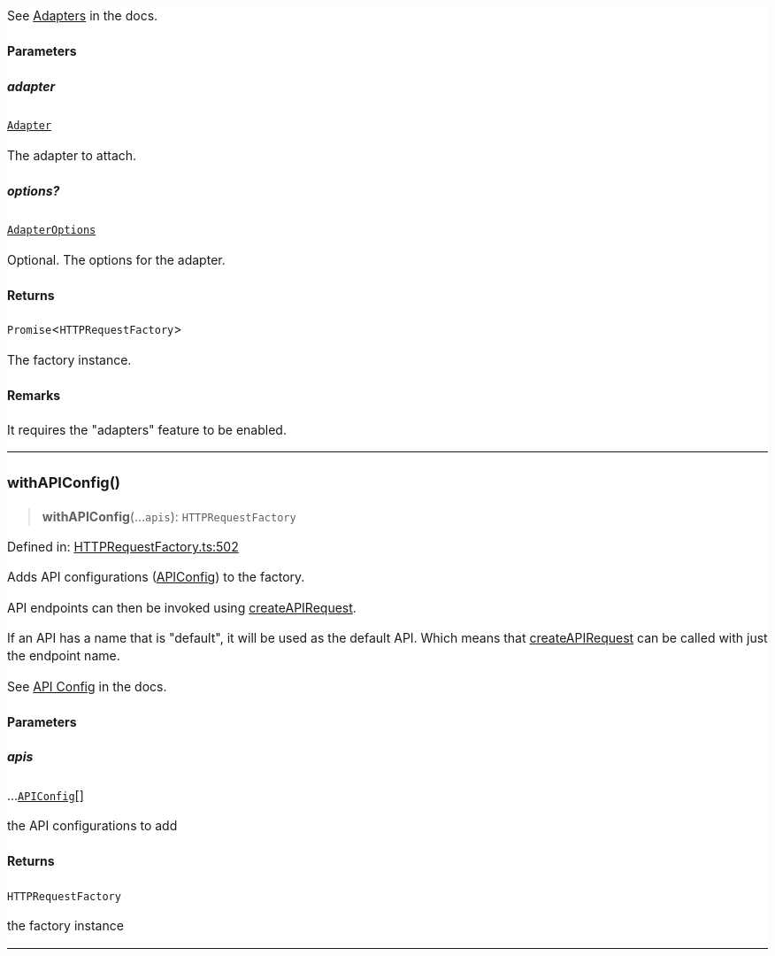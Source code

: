 See [Adapters](http://cleverplatypus.github.io/apihive-core/guide/adapters.html) in the docs.

#### Parameters

##### adapter

[`Adapter`](../interfaces/Adapter.md)

The adapter to attach.

##### options?

[`AdapterOptions`](../interfaces/AdapterOptions.md)

Optional. The options for the adapter.

#### Returns

`Promise`\<`HTTPRequestFactory`\>

The factory instance.

#### Remarks

It requires the "adapters" feature to be enabled.

***

### withAPIConfig()

> **withAPIConfig**(...`apis`): `HTTPRequestFactory`

Defined in: [HTTPRequestFactory.ts:502](https://github.com/cleverplatypus/apihive-core/blob/917ef8bbf07171bc9393193650ebef9dbc655327/src/HTTPRequestFactory.ts#L502)

Adds API configurations ([APIConfig](../type-aliases/APIConfig.md)) to the factory.

API endpoints can then be invoked using [createAPIRequest](#createapirequest).

If an API has a name that is "default", it will be used as the default API.
Which means that [createAPIRequest](#createapirequest) can be called with just the endpoint name.

See [API Config](http://cleverplatypus.github.io/apihive-core/guide/api-config.html) in the docs.

#### Parameters

##### apis

...[`APIConfig`](../type-aliases/APIConfig.md)[]

the API configurations to add

#### Returns

`HTTPRequestFactory`

the factory instance

***
